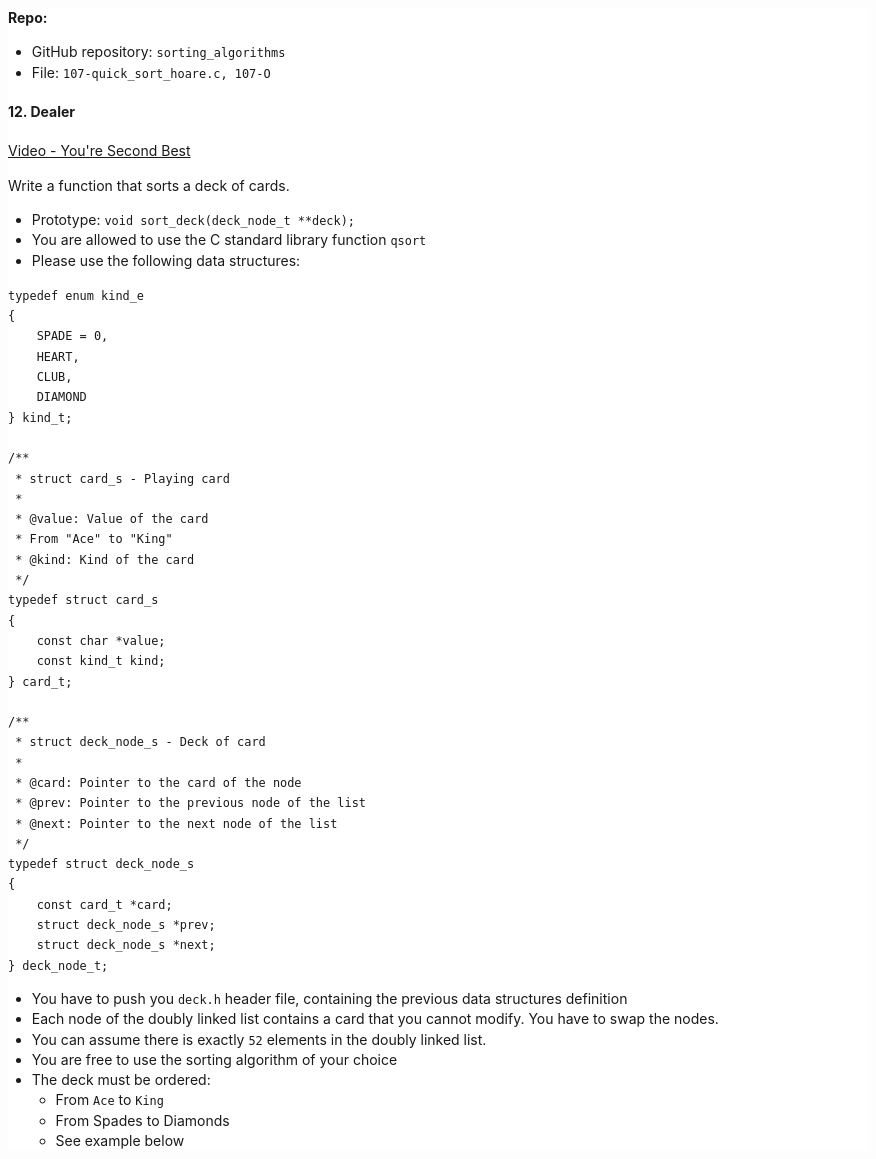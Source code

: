 **Repo:**

* GitHub repository: ```sorting_algorithms```
* File: ```107-quick_sort_hoare.c, 107-O```
  
#### 12. Dealer

<a href="https://youtu.be/_HJlGWXzlLA">Video - You're Second Best</a>

Write a function that sorts a deck of cards.

* Prototype: ```void sort_deck(deck_node_t **deck);```
* You are allowed to use the C standard library function ```qsort```
* Please use the following data structures:

```
typedef enum kind_e
{
    SPADE = 0,
    HEART,
    CLUB,
    DIAMOND
} kind_t;

/**
 * struct card_s - Playing card
 *
 * @value: Value of the card
 * From "Ace" to "King"
 * @kind: Kind of the card
 */
typedef struct card_s
{
    const char *value;
    const kind_t kind;
} card_t;

/**
 * struct deck_node_s - Deck of card
 *
 * @card: Pointer to the card of the node
 * @prev: Pointer to the previous node of the list
 * @next: Pointer to the next node of the list
 */
typedef struct deck_node_s
{
    const card_t *card;
    struct deck_node_s *prev;
    struct deck_node_s *next;
} deck_node_t;
```

* You have to push you ```deck.h``` header file, containing the previous data structures definition
* Each node of the doubly linked list contains a card that you cannot modify. You have to swap the nodes.
* You can assume there is exactly ```52``` elements in the doubly linked list.
* You are free to use the sorting algorithm of your choice
* The deck must be ordered:
    * From ```Ace``` to ```King```
    * From Spades to Diamonds
    * See example below
